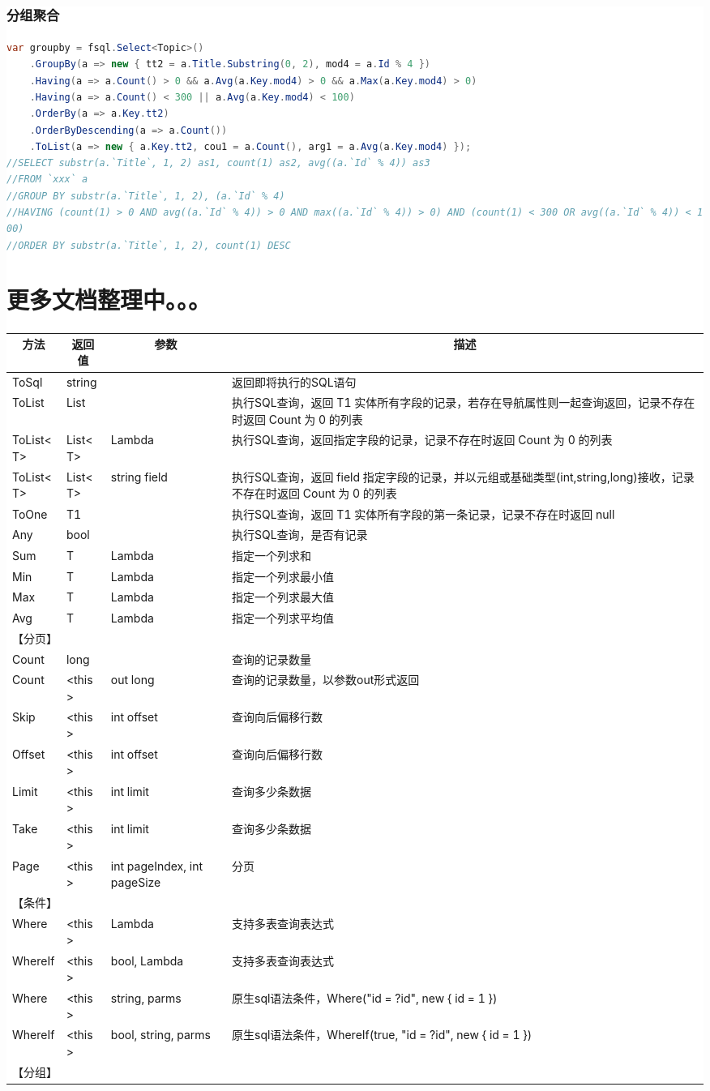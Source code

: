 ### 分组聚合
```csharp
var groupby = fsql.Select<Topic>()
    .GroupBy(a => new { tt2 = a.Title.Substring(0, 2), mod4 = a.Id % 4 })
    .Having(a => a.Count() > 0 && a.Avg(a.Key.mod4) > 0 && a.Max(a.Key.mod4) > 0)
    .Having(a => a.Count() < 300 || a.Avg(a.Key.mod4) < 100)
    .OrderBy(a => a.Key.tt2)
    .OrderByDescending(a => a.Count())
    .ToList(a => new { a.Key.tt2, cou1 = a.Count(), arg1 = a.Avg(a.Key.mod4) });
//SELECT substr(a.`Title`, 1, 2) as1, count(1) as2, avg((a.`Id` % 4)) as3 
//FROM `xxx` a 
//GROUP BY substr(a.`Title`, 1, 2), (a.`Id` % 4) 
//HAVING (count(1) > 0 AND avg((a.`Id` % 4)) > 0 AND max((a.`Id` % 4)) > 0) AND (count(1) < 300 OR avg((a.`Id` % 4)) < 100) 
//ORDER BY substr(a.`Title`, 1, 2), count(1) DESC
```

# 更多文档整理中。。。

| 方法 | 返回值 | 参数 | 描述 |
| ------------- | - | - | - |
| ToSql | string | | 返回即将执行的SQL语句 |
| ToList | List<T1> | | 执行SQL查询，返回 T1 实体所有字段的记录，若存在导航属性则一起查询返回，记录不存在时返回 Count 为 0 的列表 |
| ToList\<T\> | List\<T\> | Lambda | 执行SQL查询，返回指定字段的记录，记录不存在时返回 Count 为 0 的列表 |
| ToList\<T\> | List\<T\> | string field | 执行SQL查询，返回 field 指定字段的记录，并以元组或基础类型(int,string,long)接收，记录不存在时返回 Count 为 0 的列表 |
| ToOne | T1 | | 执行SQL查询，返回 T1 实体所有字段的第一条记录，记录不存在时返回 null |
| Any | bool | | 执行SQL查询，是否有记录 |
| Sum | T | Lambda | 指定一个列求和 |
| Min | T | Lambda | 指定一个列求最小值 |
| Max | T | Lambda | 指定一个列求最大值 |
| Avg | T | Lambda | 指定一个列求平均值 |
| 【分页】 |
| Count | long | | 查询的记录数量 |
| Count | \<this\> | out long | 查询的记录数量，以参数out形式返回 |
| Skip | \<this\> | int offset | 查询向后偏移行数 |
| Offset | \<this\> | int offset | 查询向后偏移行数 |
| Limit | \<this\> | int limit | 查询多少条数据 |
| Take | \<this\> | int limit | 查询多少条数据 |
| Page | \<this\> | int pageIndex, int pageSize | 分页 |
| 【条件】 |
| Where | \<this\> | Lambda | 支持多表查询表达式 |
| WhereIf | \<this\> | bool, Lambda | 支持多表查询表达式 |
| Where | \<this\> | string, parms | 原生sql语法条件，Where("id = ?id", new { id = 1 }) |
| WhereIf | \<this\> | bool, string, parms | 原生sql语法条件，WhereIf(true, "id = ?id", new { id = 1 }) |
| 【分组】 |